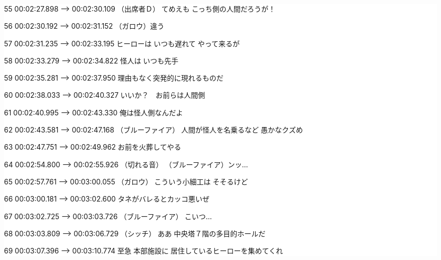 55
00:02:27.898 --> 00:02:30.109
（出席者Ｄ） てめえも こっち側の人間だろうが！

56
00:02:30.192 --> 00:02:31.152
（ガロウ）違う

57
00:02:31.235 --> 00:02:33.195
ヒーローは いつも遅れて やって来るが

58
00:02:33.279 --> 00:02:34.822
怪人は いつも先手

59
00:02:35.281 --> 00:02:37.950
理由もなく突発的に現れるものだ

60
00:02:38.033 --> 00:02:40.327
いいか？　お前らは人間側

61
00:02:40.995 --> 00:02:43.330
俺は怪人側なんだよ

62
00:02:43.581 --> 00:02:47.168
（ブルーファイア） 人間が怪人を名乗るなど 愚かなクズめ

63
00:02:47.751 --> 00:02:49.962
お前を火葬してやる

64
00:02:54.800 --> 00:02:55.926
（切れる音） （ブルーファイア）ンッ…

65
00:02:57.761 --> 00:03:00.055
（ガロウ） こういう小細工は そそるけど

66
00:03:00.181 --> 00:03:02.600
タネがバレるとカッコ悪いぜ

67
00:03:02.725 --> 00:03:03.726
（ブルーファイア） こいつ…

68
00:03:03.809 --> 00:03:06.729
（シッチ） ああ 中央塔７階の多目的ホールだ

69
00:03:07.396 --> 00:03:10.774
至急 本部施設に 居住しているヒーローを集めてくれ
